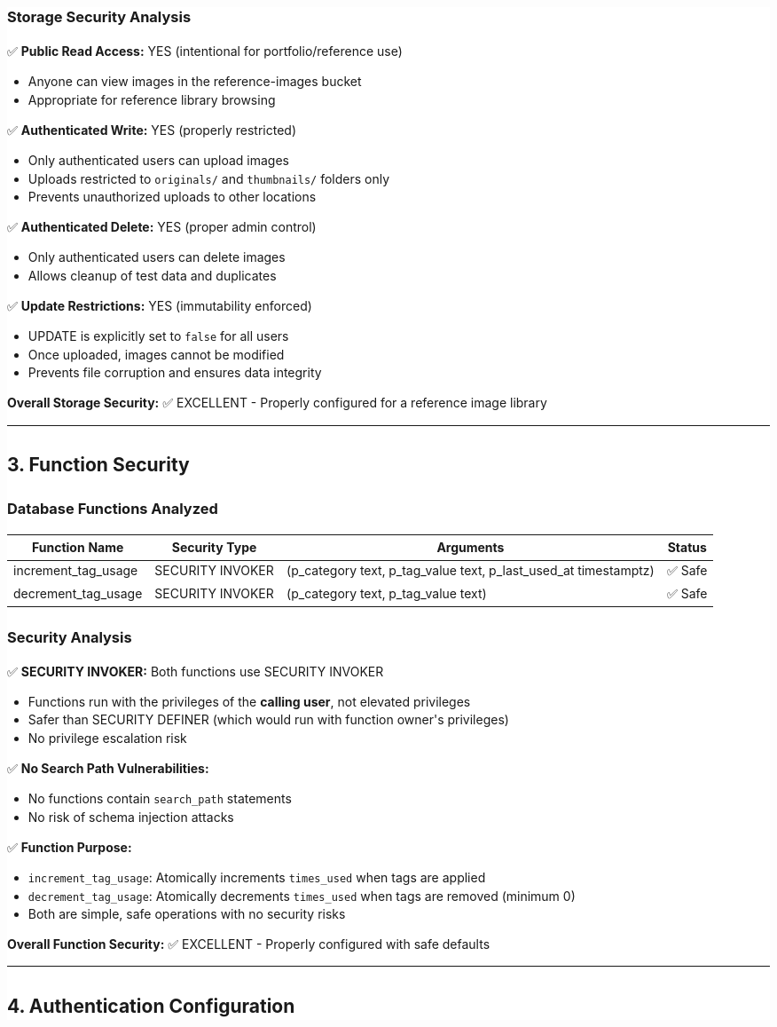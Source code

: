 ### Storage Security Analysis

✅ **Public Read Access:** YES (intentional for portfolio/reference use)
- Anyone can view images in the reference-images bucket
- Appropriate for reference library browsing

✅ **Authenticated Write:** YES (properly restricted)
- Only authenticated users can upload images
- Uploads restricted to `originals/` and `thumbnails/` folders only
- Prevents unauthorized uploads to other locations

✅ **Authenticated Delete:** YES (proper admin control)
- Only authenticated users can delete images
- Allows cleanup of test data and duplicates

✅ **Update Restrictions:** YES (immutability enforced)
- UPDATE is explicitly set to `false` for all users
- Once uploaded, images cannot be modified
- Prevents file corruption and ensures data integrity

**Overall Storage Security:** ✅ EXCELLENT - Properly configured for a reference image library

---

## 3. Function Security

### Database Functions Analyzed
| Function Name | Security Type | Arguments | Status |
|---------------|---------------|-----------|--------|
| increment_tag_usage | SECURITY INVOKER | (p_category text, p_tag_value text, p_last_used_at timestamptz) | ✅ Safe |
| decrement_tag_usage | SECURITY INVOKER | (p_category text, p_tag_value text) | ✅ Safe |

### Security Analysis

✅ **SECURITY INVOKER:** Both functions use SECURITY INVOKER
- Functions run with the privileges of the **calling user**, not elevated privileges
- Safer than SECURITY DEFINER (which would run with function owner's privileges)
- No privilege escalation risk

✅ **No Search Path Vulnerabilities:**
- No functions contain `search_path` statements
- No risk of schema injection attacks

✅ **Function Purpose:**
- `increment_tag_usage`: Atomically increments `times_used` when tags are applied
- `decrement_tag_usage`: Atomically decrements `times_used` when tags are removed (minimum 0)
- Both are simple, safe operations with no security risks

**Overall Function Security:** ✅ EXCELLENT - Properly configured with safe defaults

---

## 4. Authentication Configuration
